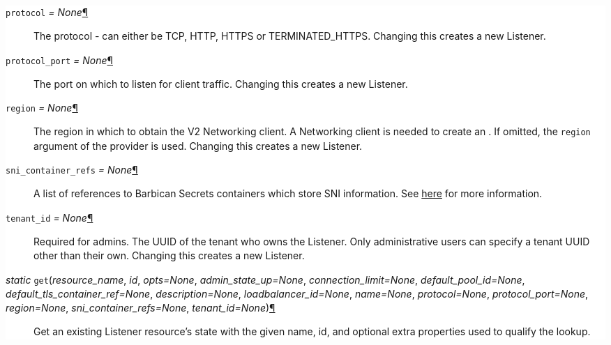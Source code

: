 <dl class="attribute">
<dt id="pulumi_openstack.loadbalancer.Listener.protocol">
<code class="sig-name descname">protocol</code><em class="property"> = None</em><a class="headerlink" href="#pulumi_openstack.loadbalancer.Listener.protocol" title="Permalink to this definition">¶</a></dt>
<dd><p>The protocol - can either be TCP, HTTP, HTTPS or TERMINATED_HTTPS.
Changing this creates a new Listener.</p>
</dd></dl>

<dl class="attribute">
<dt id="pulumi_openstack.loadbalancer.Listener.protocol_port">
<code class="sig-name descname">protocol_port</code><em class="property"> = None</em><a class="headerlink" href="#pulumi_openstack.loadbalancer.Listener.protocol_port" title="Permalink to this definition">¶</a></dt>
<dd><p>The port on which to listen for client traffic.
Changing this creates a new Listener.</p>
</dd></dl>

<dl class="attribute">
<dt id="pulumi_openstack.loadbalancer.Listener.region">
<code class="sig-name descname">region</code><em class="property"> = None</em><a class="headerlink" href="#pulumi_openstack.loadbalancer.Listener.region" title="Permalink to this definition">¶</a></dt>
<dd><p>The region in which to obtain the V2 Networking client.
A Networking client is needed to create an . If omitted, the
<code class="docutils literal notranslate"><span class="pre">region</span></code> argument of the provider is used. Changing this creates a new
Listener.</p>
</dd></dl>

<dl class="attribute">
<dt id="pulumi_openstack.loadbalancer.Listener.sni_container_refs">
<code class="sig-name descname">sni_container_refs</code><em class="property"> = None</em><a class="headerlink" href="#pulumi_openstack.loadbalancer.Listener.sni_container_refs" title="Permalink to this definition">¶</a></dt>
<dd><p>A list of references to Barbican Secrets
containers which store SNI information. See
<a class="reference external" href="https://wiki.openstack.org/wiki/Network/LBaaS/docs/how-to-create-tls-loadbalancer">here</a>
for more information.</p>
</dd></dl>

<dl class="attribute">
<dt id="pulumi_openstack.loadbalancer.Listener.tenant_id">
<code class="sig-name descname">tenant_id</code><em class="property"> = None</em><a class="headerlink" href="#pulumi_openstack.loadbalancer.Listener.tenant_id" title="Permalink to this definition">¶</a></dt>
<dd><p>Required for admins. The UUID of the tenant who owns
the Listener.  Only administrative users can specify a tenant UUID
other than their own. Changing this creates a new Listener.</p>
</dd></dl>

<dl class="method">
<dt id="pulumi_openstack.loadbalancer.Listener.get">
<em class="property">static </em><code class="sig-name descname">get</code><span class="sig-paren">(</span><em class="sig-param">resource_name</em>, <em class="sig-param">id</em>, <em class="sig-param">opts=None</em>, <em class="sig-param">admin_state_up=None</em>, <em class="sig-param">connection_limit=None</em>, <em class="sig-param">default_pool_id=None</em>, <em class="sig-param">default_tls_container_ref=None</em>, <em class="sig-param">description=None</em>, <em class="sig-param">loadbalancer_id=None</em>, <em class="sig-param">name=None</em>, <em class="sig-param">protocol=None</em>, <em class="sig-param">protocol_port=None</em>, <em class="sig-param">region=None</em>, <em class="sig-param">sni_container_refs=None</em>, <em class="sig-param">tenant_id=None</em><span class="sig-paren">)</span><a class="headerlink" href="#pulumi_openstack.loadbalancer.Listener.get" title="Permalink to this definition">¶</a></dt>
<dd><p>Get an existing Listener resource’s state with the given name, id, and optional extra
properties used to qualify the lookup.